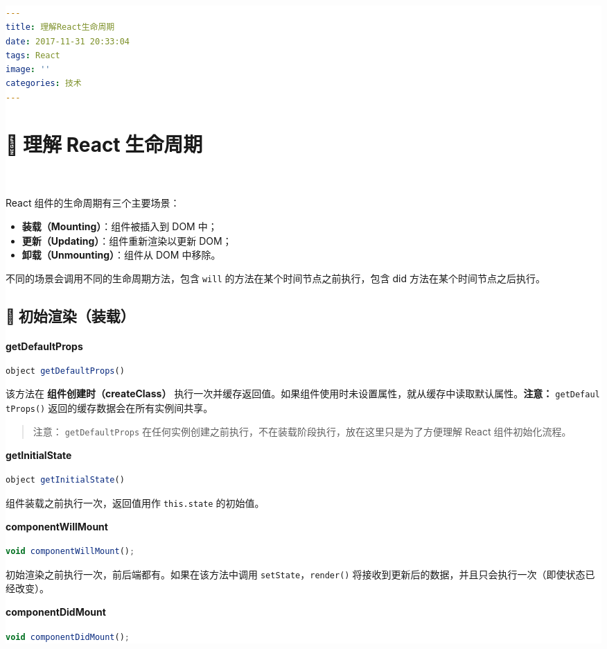 ```yaml
---
title: 理解React生命周期
date: 2017-11-31 20:33:04
tags: React
image: ''
categories: 技术
---
```


#  理解 React 生命周期

<img src="https://www.lifeofpix.com/wp-content/uploads/2018/04/Glen-Etive-1600x1067.jpg" alt="" style="width:100%" />



React 组件的生命周期有三个主要场景：

- **装载（Mounting）**：组件被插入到 DOM 中；
- **更新（Updating）**：组件重新渲染以更新 DOM；
- **卸载（Unmounting）**：组件从 DOM 中移除。

不同的场景会调用不同的生命周期方法，包含 `will` 的方法在某个时间节点之前执行，包含 did 方法在某个时间节点之后执行。

##  初始渲染（装载）

**getDefaultProps**

```js
object getDefaultProps()
```

该方法在 **组件创建时（createClass）** 执行一次并缓存返回值。如果组件使用时未设置属性，就从缓存中读取默认属性。**注意：** `getDefaultProps()` 返回的缓存数据会在所有实例间共享。

> 注意：
> `getDefaultProps` 在任何实例创建之前执行，不在装载阶段执行，放在这里只是为了方便理解 React 组件初始化流程。

**getInitialState**

```js
object getInitialState()
```

组件装载之前执行一次，返回值用作 `this.state` 的初始值。

**componentWillMount**

```js
void componentWillMount();
```

初始渲染之前执行一次，前后端都有。如果在该方法中调用 `setState`，`render()` 将接收到更新后的数据，并且只会执行一次（即使状态已经改变）。

**componentDidMount**

```js
void componentDidMount();
```
